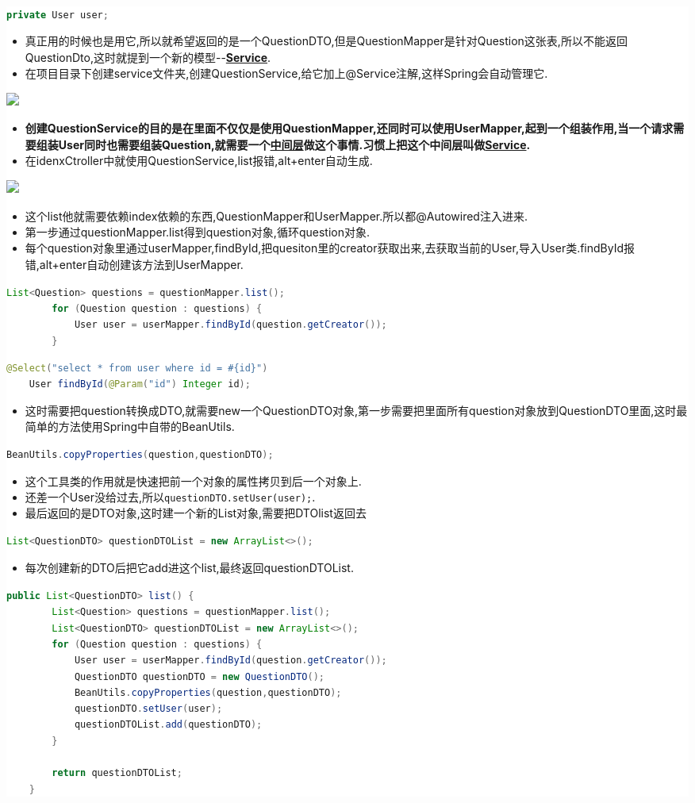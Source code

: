 ```java
private User user;
```

- 真正用的时候也是用它,所以就希望返回的是一个QuestionDTO,但是QuestionMapper是针对Question这张表,所以不能返回QuestionDto,这时就提到一个新的模型--**<u>Service</u>**.
- 在项目目录下创建service文件夹,创建QuestionService,给它加上@Service注解,这样Spring会自动管理它.

![](https://i.postimg.cc/3Rs9yr6p/service.png)

- **创建QuestionService的目的是在里面不仅仅是使用QuestionMapper,还同时可以使用UserMapper,起到一个组装作用,当一个请求需要组装User同时也需要组装Question,就需要一个<u>中间层</u>做这个事情.习惯上把这个中间层叫做<u>Service</u>.**
- 在idenxCtroller中就使用QuestionService,list报错,alt+enter自动生成.

![](https://i.postimg.cc/QddgdWtw/indexcontroller-questionservice.png)

- 这个list他就需要依赖index依赖的东西,QuestionMapper和UserMapper.所以都@Autowired注入进来.
- 第一步通过questionMapper.list得到question对象,循环question对象.
- 每个question对象里通过userMapper,findById,把quesiton里的creator获取出来,去获取当前的User,导入User类.findById报错,alt+enter自动创建该方法到UserMapper.

```java
List<Question> questions = questionMapper.list();
        for (Question question : questions) {
            User user = userMapper.findById(question.getCreator());
        }
```

```java
@Select("select * from user where id = #{id}")
    User findById(@Param("id") Integer id);
```

- 这时需要把question转换成DTO,就需要new一个QuestionDTO对象,第一步需要把里面所有question对象放到QuestionDTO里面,这时最简单的方法使用Spring中自带的BeanUtils.

```java
BeanUtils.copyProperties(question,questionDTO);
```

- 这个工具类的作用就是快速把前一个对象的属性拷贝到后一个对象上.
- 还差一个User没给过去,所以`questionDTO.setUser(user);`.
- 最后返回的是DTO对象,这时建一个新的List对象,需要把DTOlist返回去

```java
List<QuestionDTO> questionDTOList = new ArrayList<>();
```

- 每次创建新的DTO后把它add进这个list,最终返回questionDTOList.

```java
public List<QuestionDTO> list() {
        List<Question> questions = questionMapper.list();
        List<QuestionDTO> questionDTOList = new ArrayList<>();
        for (Question question : questions) {
            User user = userMapper.findById(question.getCreator());
            QuestionDTO questionDTO = new QuestionDTO();
            BeanUtils.copyProperties(question,questionDTO);
            questionDTO.setUser(user);
            questionDTOList.add(questionDTO);
        }

        return questionDTOList;
    }
```

